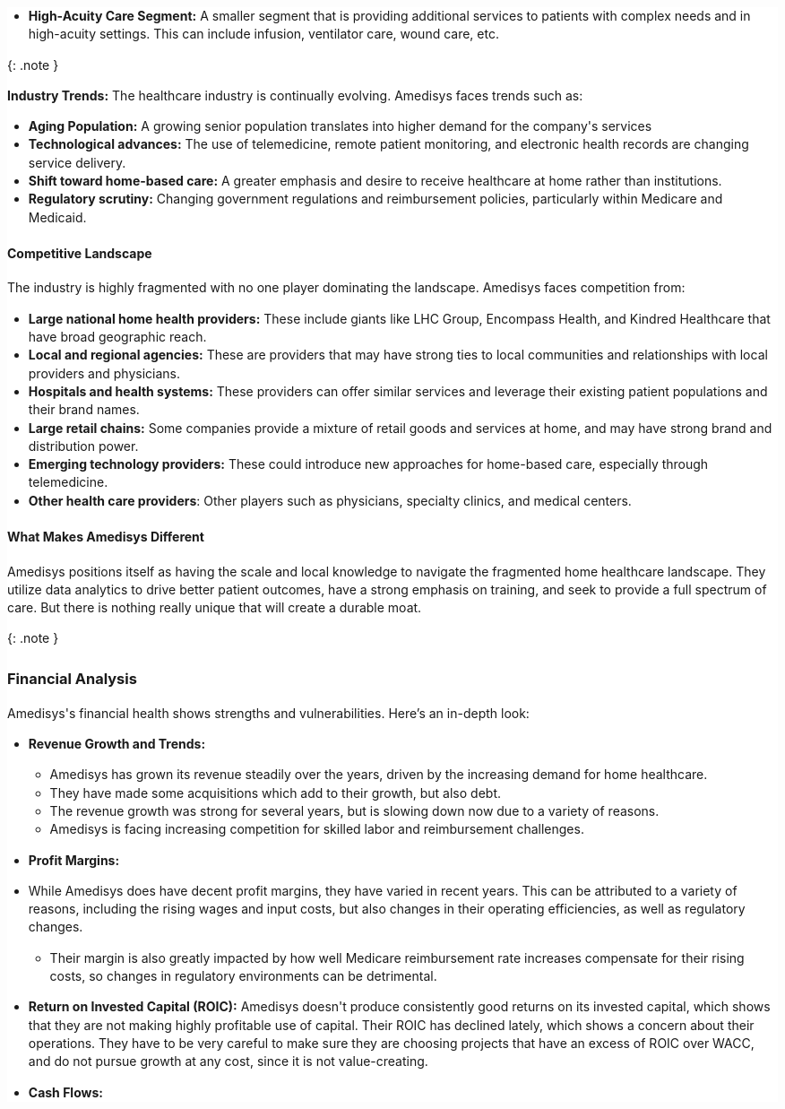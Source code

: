 -  **High-Acuity Care Segment:** A smaller segment that is providing additional services to patients with complex needs and in high-acuity settings. This can include infusion, ventilator care, wound care, etc. 

{: .note }

**Industry Trends:** The healthcare industry is continually evolving. Amedisys faces trends such as:
- **Aging Population:** A growing senior population translates into higher demand for the company's services
-  **Technological advances:** The use of telemedicine, remote patient monitoring, and electronic health records are changing service delivery.
-  **Shift toward home-based care:** A greater emphasis and desire to receive healthcare at home rather than institutions.
-  **Regulatory scrutiny:** Changing government regulations and reimbursement policies, particularly within Medicare and Medicaid.

#### Competitive Landscape
The industry is highly fragmented with no one player dominating the landscape. Amedisys faces competition from:

-   **Large national home health providers:**  These include giants like LHC Group, Encompass Health, and Kindred Healthcare that have broad geographic reach.
-   **Local and regional agencies:**  These are providers that may have strong ties to local communities and relationships with local providers and physicians.
-  **Hospitals and health systems:** These providers can offer similar services and leverage their existing patient populations and their brand names.
-  **Large retail chains:** Some companies provide a mixture of retail goods and services at home, and may have strong brand and distribution power. 
-   **Emerging technology providers:** These could introduce new approaches for home-based care, especially through telemedicine. 
-   **Other health care providers**: Other players such as physicians, specialty clinics, and medical centers.

#### What Makes Amedisys Different
Amedisys positions itself as having the scale and local knowledge to navigate the fragmented home healthcare landscape. They utilize data analytics to drive better patient outcomes, have a strong emphasis on training, and seek to provide a full spectrum of care. But there is nothing really unique that will create a durable moat.

{: .note }

### Financial Analysis

Amedisys's financial health shows strengths and vulnerabilities. Here’s an in-depth look:
-   **Revenue Growth and Trends:**
    -   Amedisys has grown its revenue steadily over the years, driven by the increasing demand for home healthcare.
    -    They have made some acquisitions which add to their growth, but also debt.
    -    The revenue growth was strong for several years, but is slowing down now due to a variety of reasons.
    -  Amedisys is facing increasing competition for skilled labor and reimbursement challenges.

-   **Profit Margins:**
  - While Amedisys does have decent profit margins, they have varied in recent years. This can be attributed to a variety of reasons, including the rising wages and input costs, but also changes in their operating efficiencies, as well as regulatory changes.
    -   Their margin is also greatly impacted by how well Medicare reimbursement rate increases compensate for their rising costs, so changes in regulatory environments can be detrimental.
- **Return on Invested Capital (ROIC):** Amedisys doesn't produce consistently good returns on its invested capital, which shows that they are not making highly profitable use of capital. Their ROIC has declined lately, which shows a concern about their operations. They have to be very careful to make sure they are choosing projects that have an excess of ROIC over WACC, and do not pursue growth at any cost, since it is not value-creating.
-   **Cash Flows:**